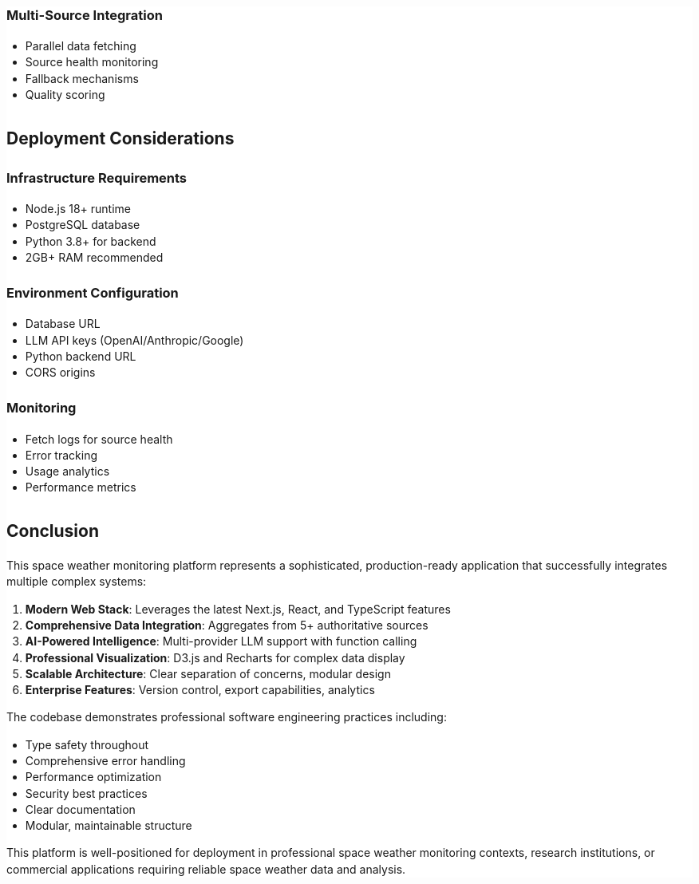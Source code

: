 ### Multi-Source Integration
- Parallel data fetching
- Source health monitoring
- Fallback mechanisms
- Quality scoring

## Deployment Considerations

### Infrastructure Requirements
- Node.js 18+ runtime
- PostgreSQL database
- Python 3.8+ for backend
- 2GB+ RAM recommended

### Environment Configuration
- Database URL
- LLM API keys (OpenAI/Anthropic/Google)
- Python backend URL
- CORS origins

### Monitoring
- Fetch logs for source health
- Error tracking
- Usage analytics
- Performance metrics

## Conclusion

This space weather monitoring platform represents a sophisticated, production-ready application that successfully integrates multiple complex systems:

1. **Modern Web Stack**: Leverages the latest Next.js, React, and TypeScript features
2. **Comprehensive Data Integration**: Aggregates from 5+ authoritative sources
3. **AI-Powered Intelligence**: Multi-provider LLM support with function calling
4. **Professional Visualization**: D3.js and Recharts for complex data display
5. **Scalable Architecture**: Clear separation of concerns, modular design
6. **Enterprise Features**: Version control, export capabilities, analytics

The codebase demonstrates professional software engineering practices including:
- Type safety throughout
- Comprehensive error handling
- Performance optimization
- Security best practices
- Clear documentation
- Modular, maintainable structure

This platform is well-positioned for deployment in professional space weather monitoring contexts, research institutions, or commercial applications requiring reliable space weather data and analysis.